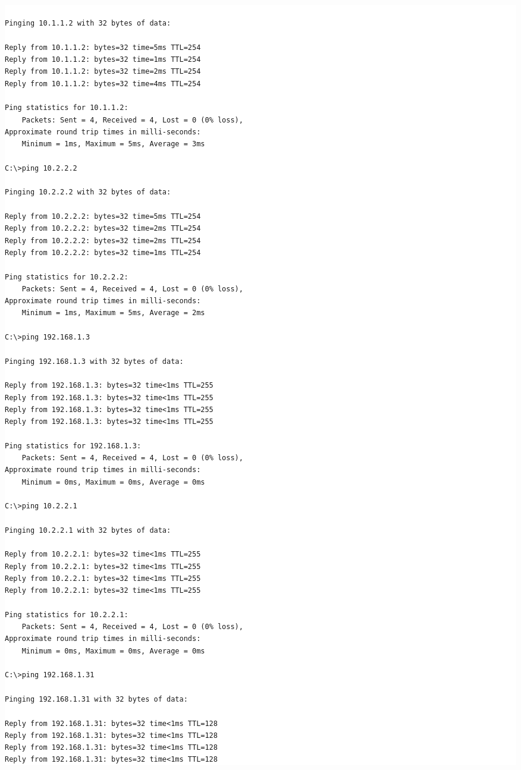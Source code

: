 ```

Pinging 10.1.1.2 with 32 bytes of data:

Reply from 10.1.1.2: bytes=32 time=5ms TTL=254
Reply from 10.1.1.2: bytes=32 time=1ms TTL=254
Reply from 10.1.1.2: bytes=32 time=2ms TTL=254
Reply from 10.1.1.2: bytes=32 time=4ms TTL=254

Ping statistics for 10.1.1.2:
    Packets: Sent = 4, Received = 4, Lost = 0 (0% loss),
Approximate round trip times in milli-seconds:
    Minimum = 1ms, Maximum = 5ms, Average = 3ms

C:\>ping 10.2.2.2

Pinging 10.2.2.2 with 32 bytes of data:

Reply from 10.2.2.2: bytes=32 time=5ms TTL=254
Reply from 10.2.2.2: bytes=32 time=2ms TTL=254
Reply from 10.2.2.2: bytes=32 time=2ms TTL=254
Reply from 10.2.2.2: bytes=32 time=1ms TTL=254

Ping statistics for 10.2.2.2:
    Packets: Sent = 4, Received = 4, Lost = 0 (0% loss),
Approximate round trip times in milli-seconds:
    Minimum = 1ms, Maximum = 5ms, Average = 2ms

C:\>ping 192.168.1.3

Pinging 192.168.1.3 with 32 bytes of data:

Reply from 192.168.1.3: bytes=32 time<1ms TTL=255
Reply from 192.168.1.3: bytes=32 time<1ms TTL=255
Reply from 192.168.1.3: bytes=32 time<1ms TTL=255
Reply from 192.168.1.3: bytes=32 time<1ms TTL=255

Ping statistics for 192.168.1.3:
    Packets: Sent = 4, Received = 4, Lost = 0 (0% loss),
Approximate round trip times in milli-seconds:
    Minimum = 0ms, Maximum = 0ms, Average = 0ms

C:\>ping 10.2.2.1

Pinging 10.2.2.1 with 32 bytes of data:

Reply from 10.2.2.1: bytes=32 time<1ms TTL=255
Reply from 10.2.2.1: bytes=32 time<1ms TTL=255
Reply from 10.2.2.1: bytes=32 time<1ms TTL=255
Reply from 10.2.2.1: bytes=32 time<1ms TTL=255

Ping statistics for 10.2.2.1:
    Packets: Sent = 4, Received = 4, Lost = 0 (0% loss),
Approximate round trip times in milli-seconds:
    Minimum = 0ms, Maximum = 0ms, Average = 0ms

C:\>ping 192.168.1.31

Pinging 192.168.1.31 with 32 bytes of data:

Reply from 192.168.1.31: bytes=32 time<1ms TTL=128
Reply from 192.168.1.31: bytes=32 time<1ms TTL=128
Reply from 192.168.1.31: bytes=32 time<1ms TTL=128
Reply from 192.168.1.31: bytes=32 time<1ms TTL=128
```